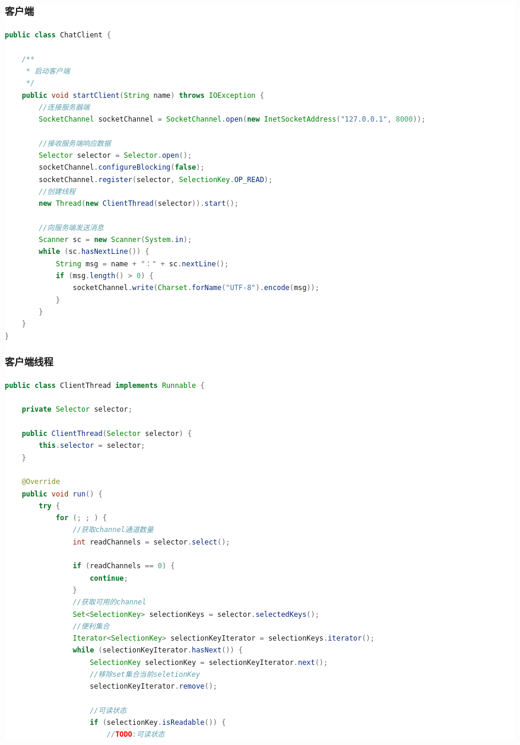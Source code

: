 ### 客户端

```java
public class ChatClient {

    /**
     * 启动客户端
     */
    public void startClient(String name) throws IOException {
        //连接服务器端
        SocketChannel socketChannel = SocketChannel.open(new InetSocketAddress("127.0.0.1", 8000));

        //接收服务端响应数据
        Selector selector = Selector.open();
        socketChannel.configureBlocking(false);
        socketChannel.register(selector, SelectionKey.OP_READ);
        //创建线程
        new Thread(new ClientThread(selector)).start();

        //向服务端发送消息
        Scanner sc = new Scanner(System.in);
        while (sc.hasNextLine()) {
            String msg = name + "：" + sc.nextLine();
            if (msg.length() > 0) {
                socketChannel.write(Charset.forName("UTF-8").encode(msg));
            }
        }
    }
}
```

### 客户端线程

```java
public class ClientThread implements Runnable {

    private Selector selector;

    public ClientThread(Selector selector) {
        this.selector = selector;
    }

    @Override
    public void run() {
        try {
            for (; ; ) {
                //获取channel通道数量
                int readChannels = selector.select();

                if (readChannels == 0) {
                    continue;
                }
                //获取可用的channel
                Set<SelectionKey> selectionKeys = selector.selectedKeys();
                //便利集合
                Iterator<SelectionKey> selectionKeyIterator = selectionKeys.iterator();
                while (selectionKeyIterator.hasNext()) {
                    SelectionKey selectionKey = selectionKeyIterator.next();
                    //移除set集合当前seletionKey
                    selectionKeyIterator.remove();

                    //可读状态
                    if (selectionKey.isReadable()) {
                        //TODO:可读状态
```